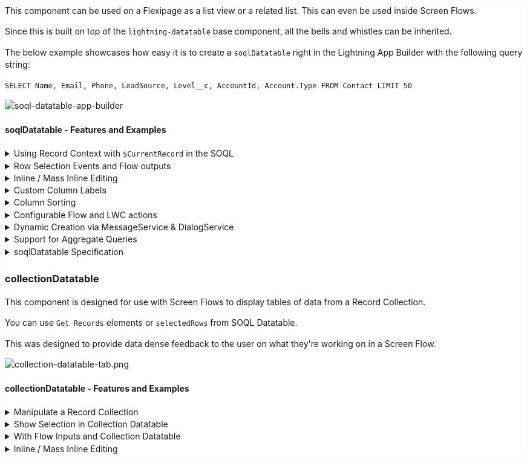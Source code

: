 This component can be used on a Flexipage as a list view or a related list. This can even be used inside Screen Flows.

Since this is built on top of the `lightning-datatable` base component, all the bells and whistles can be inherited.

The below example showcases how easy it is to create a `soqlDatatable` right in the Lightning App Builder with the following query string:

```
SELECT Name, Email, Phone, LeadSource, Level__c, AccountId, Account.Type FROM Contact LIMIT 50
```

![soql-datatable-app-builder](readme-images/soql-datatable-app-builder.png?raw=true)

#### soqlDatatable - Features and Examples


<details><summary>Using Record Context with <code>$CurrentRecord</code> in the SOQL</summary></details>

<details><summary>Row Selection Events and Flow outputs</summary></details>

<details><summary>Inline / Mass Inline Editing</summary></details>

<details id="soql-datatable---custom-column-labels"><summary>Custom Column Labels</summary></details>

<details><summary>Column Sorting</summary></details>

<details><summary>Configurable Flow and LWC actions</summary></details>

<details><summary>Dynamic Creation via MessageService & DialogService</summary></details>

<details><summary>Support for Aggregate Queries</summary></details>

<details><summary>soqlDatatable Specification</summary></details>
</details>

### collectionDatatable

This component is designed for use with Screen Flows to display tables of data from a Record Collection.

You can use `Get Records` elements or `selectedRows` from SOQL Datatable.

This was designed to provide data dense feedback to the user on what they're working on in a Screen Flow.

![collection-datatable-tab.png](readme-images/collection-datatable-tab.png?raw=true)

#### collectionDatatable - Features and Examples

<details><summary>Manipulate a Record Collection</summary></details>

<details><summary>Show Selection in Collection Datatable</summary></details>

<details><summary>With Flow Inputs and Collection Datatable</summary></details>

<details><summary>Inline / Mass Inline Editing</summary></details>
